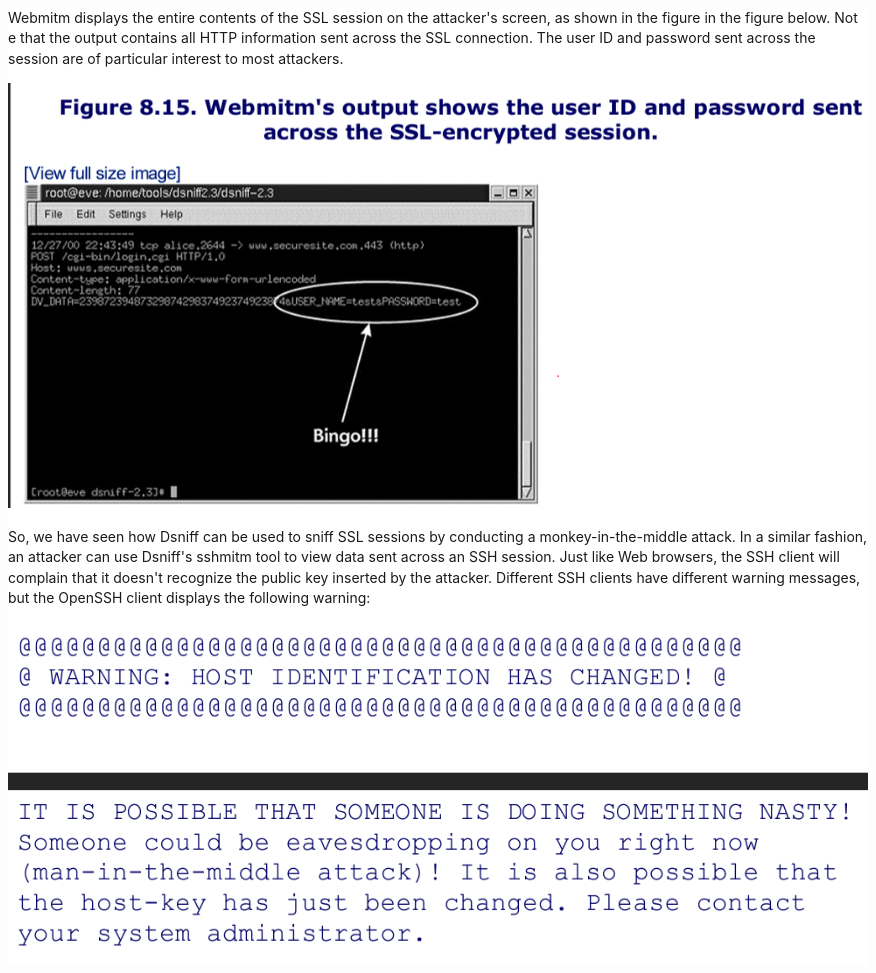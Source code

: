 

Webmitm displays the entire contents of the SSL session on the attacker's screen, as shown in the figure in the figure below. Not e that the output contains all HTTP information sent across the SSL connection. The user ID and password sent across the session are of particular interest to most attackers.

![90be8fb64059ee8a833025966ba89fa4.png](../_resources/90be8fb64059ee8a833025966ba89fa4.png)

So, we have seen how Dsniff can be used to sniff SSL sessions by conducting a monkey-in-the-middle attack. In a similar fashion, an attacker can use Dsniff's sshmitm tool to view data sent across an SSH session. Just like Web browsers, the SSH client will complain that it doesn't recognize the public key inserted by the attacker. Different SSH clients have different warning messages, but the OpenSSH client displays the following warning: 

**![bab31bf6ed4f3686f906fc4b988e179a.png](../_resources/bab31bf6ed4f3686f906fc4b988e179a.png)**
